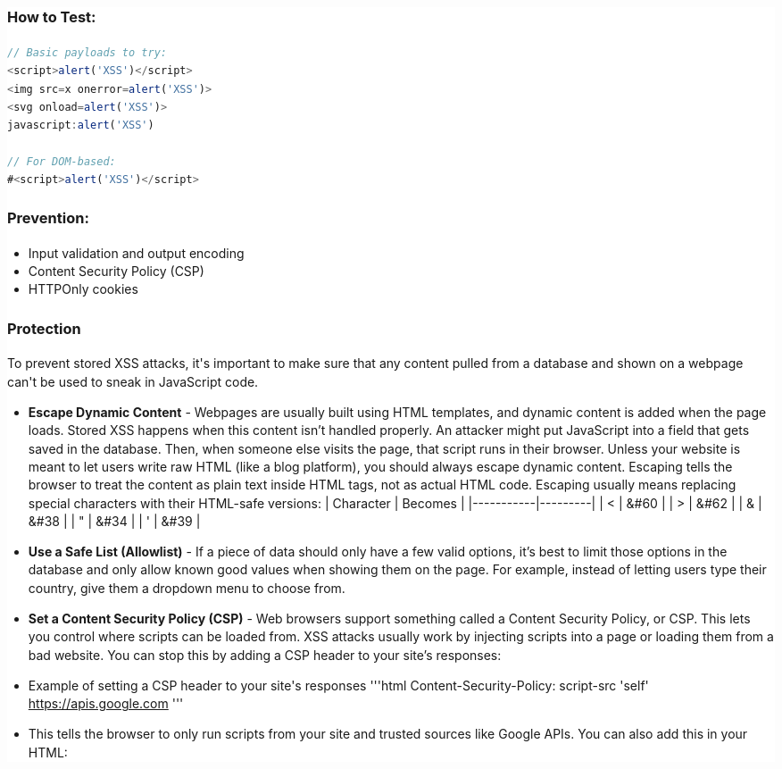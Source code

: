 
### How to Test:
```javascript
// Basic payloads to try:
<script>alert('XSS')</script>
<img src=x onerror=alert('XSS')>
<svg onload=alert('XSS')>
javascript:alert('XSS')

// For DOM-based:
#<script>alert('XSS')</script>
```

### Prevention:
- Input validation and output encoding
- Content Security Policy (CSP)
- HTTPOnly cookies

### Protection 
To prevent stored XSS attacks, it's important to make sure that any content pulled from a database and shown on a webpage can't be used to sneak in JavaScript code.

- **Escape Dynamic Content** - Webpages are usually built using HTML templates, and dynamic content is added when the page loads. Stored XSS happens when this content isn’t handled properly. An attacker might put JavaScript into a field that gets saved in the database. Then, when someone else visits the page, that script runs in their browser. Unless your website is meant to let users write raw HTML (like a blog platform), you should always escape dynamic content. Escaping tells the browser to treat the content as plain text inside HTML tags, not as actual HTML code. Escaping usually means replacing special characters with their HTML-safe versions:
| Character | Becomes |
|-----------|---------|
| <         | &#60    |
| >         | &#62    |
| &         | &#38    |
| "         | &#34    |
| '         | &#39    |


- **Use a Safe List (Allowlist)** - If a piece of data should only have a few valid options, it’s best to limit those options in the database and only allow known good values when showing them on the page. For example, instead of letting users type their country, give them a dropdown menu to choose from.

- **Set a Content Security Policy (CSP)** - Web browsers support something called a Content Security Policy, or CSP. This lets you control where scripts can be loaded from. XSS attacks usually work by injecting scripts into a page or loading them from a bad website. You can stop this by adding a CSP header to your site’s responses:

- Example of setting a CSP header to your site's responses
'''html
Content-Security-Policy: script-src 'self' https://apis.google.com
'''
- This tells the browser to only run scripts from your site and trusted sources like Google APIs. You can also add this in your HTML:
